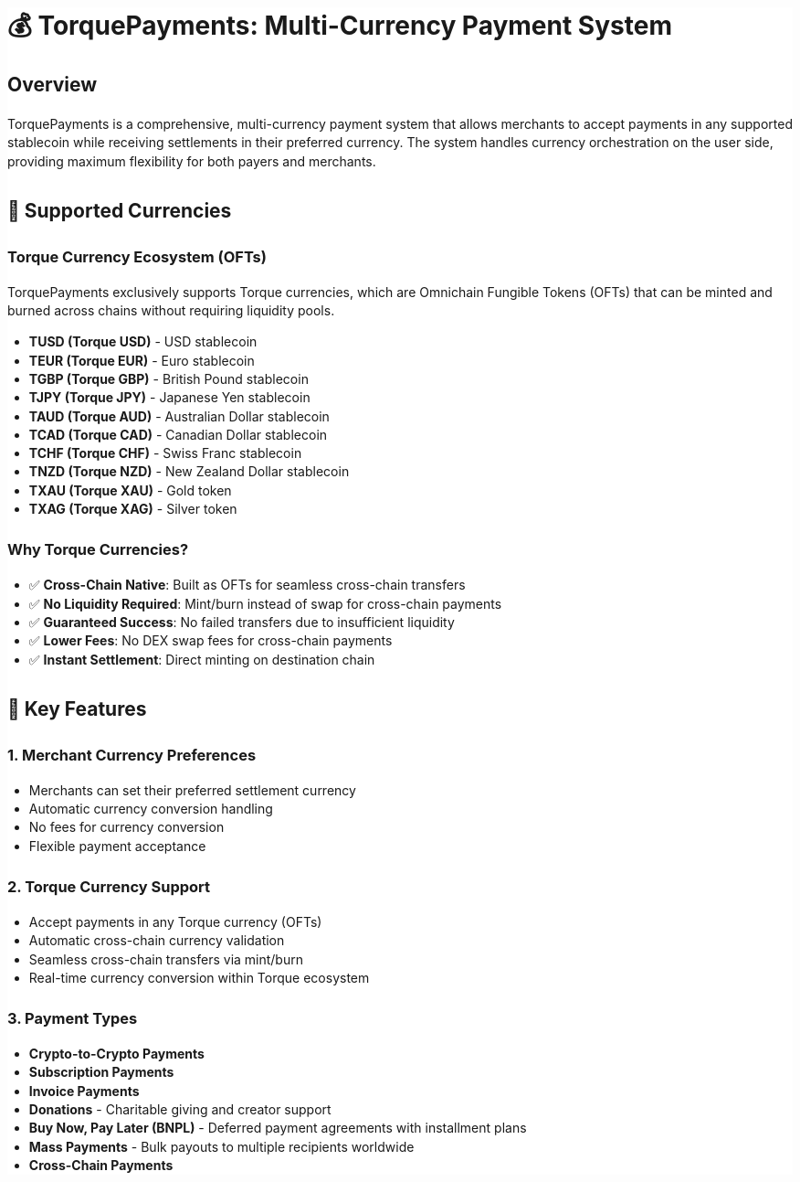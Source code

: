 # 💰 TorquePayments: Multi-Currency Payment System

## Overview

TorquePayments is a comprehensive, multi-currency payment system that allows merchants to accept payments in any supported stablecoin while receiving settlements in their preferred currency. The system handles currency orchestration on the user side, providing maximum flexibility for both payers and merchants.

## 🏦 Supported Currencies

### **Torque Currency Ecosystem (OFTs)**
TorquePayments exclusively supports Torque currencies, which are Omnichain Fungible Tokens (OFTs) that can be minted and burned across chains without requiring liquidity pools.

- **TUSD (Torque USD)** - USD stablecoin
- **TEUR (Torque EUR)** - Euro stablecoin  
- **TGBP (Torque GBP)** - British Pound stablecoin
- **TJPY (Torque JPY)** - Japanese Yen stablecoin
- **TAUD (Torque AUD)** - Australian Dollar stablecoin
- **TCAD (Torque CAD)** - Canadian Dollar stablecoin
- **TCHF (Torque CHF)** - Swiss Franc stablecoin
- **TNZD (Torque NZD)** - New Zealand Dollar stablecoin
- **TXAU (Torque XAU)** - Gold token
- **TXAG (Torque XAG)** - Silver token

### **Why Torque Currencies?**
- ✅ **Cross-Chain Native**: Built as OFTs for seamless cross-chain transfers
- ✅ **No Liquidity Required**: Mint/burn instead of swap for cross-chain payments
- ✅ **Guaranteed Success**: No failed transfers due to insufficient liquidity
- ✅ **Lower Fees**: No DEX swap fees for cross-chain payments
- ✅ **Instant Settlement**: Direct minting on destination chain

## 🎯 Key Features

### **1. Merchant Currency Preferences**
- Merchants can set their preferred settlement currency
- Automatic currency conversion handling
- No fees for currency conversion
- Flexible payment acceptance

### **2. Torque Currency Support**
- Accept payments in any Torque currency (OFTs)
- Automatic cross-chain currency validation
- Seamless cross-chain transfers via mint/burn
- Real-time currency conversion within Torque ecosystem

### **3. Payment Types**
- **Crypto-to-Crypto Payments**
- **Subscription Payments** 
- **Invoice Payments**
- **Donations** - Charitable giving and creator support
- **Buy Now, Pay Later (BNPL)** - Deferred payment agreements with installment plans
- **Mass Payments** - Bulk payouts to multiple recipients worldwide
- **Cross-Chain Payments**
